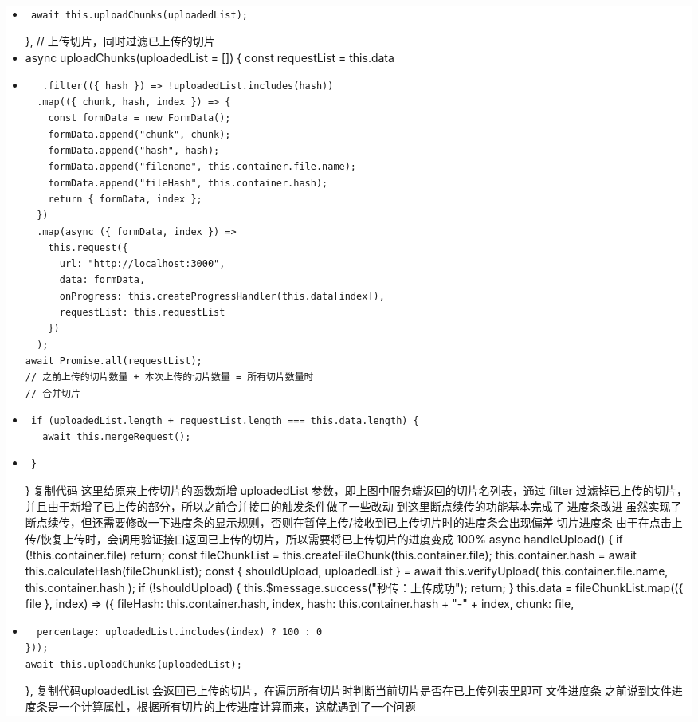 +      await this.uploadChunks(uploadedList);
    },
   // 上传切片，同时过滤已上传的切片
+   async uploadChunks(uploadedList = []) {
      const requestList = this.data
+        .filter(({ hash }) => !uploadedList.includes(hash))
        .map(({ chunk, hash, index }) => {
          const formData = new FormData();
          formData.append("chunk", chunk);
          formData.append("hash", hash);
          formData.append("filename", this.container.file.name);
          formData.append("fileHash", this.container.hash);
          return { formData, index };
        })
        .map(async ({ formData, index }) =>
          this.request({
            url: "http://localhost:3000",
            data: formData,
            onProgress: this.createProgressHandler(this.data[index]),
            requestList: this.requestList
          })
        );
      await Promise.all(requestList);
      // 之前上传的切片数量 + 本次上传的切片数量 = 所有切片数量时
      // 合并切片
+      if (uploadedList.length + requestList.length === this.data.length) {
         await this.mergeRequest();
+      }
    }
复制代码
这里给原来上传切片的函数新增 uploadedList 参数，即上图中服务端返回的切片名列表，通过 filter 过滤掉已上传的切片，并且由于新增了已上传的部分，所以之前合并接口的触发条件做了一些改动
到这里断点续传的功能基本完成了
进度条改进
虽然实现了断点续传，但还需要修改一下进度条的显示规则，否则在暂停上传/接收到已上传切片时的进度条会出现偏差
切片进度条
由于在点击上传/恢复上传时，会调用验证接口返回已上传的切片，所以需要将已上传切片的进度变成 100%
   async handleUpload() {
      if (!this.container.file) return;
      const fileChunkList = this.createFileChunk(this.container.file);
      this.container.hash = await this.calculateHash(fileChunkList);
      const { shouldUpload, uploadedList } = await this.verifyUpload(
        this.container.file.name,
        this.container.hash
      );
      if (!shouldUpload) {
        this.$message.success("秒传：上传成功");
        return;
      }
      this.data = fileChunkList.map(({ file }, index) => ({
        fileHash: this.container.hash,
        index,
        hash: this.container.hash + "-" + index,
        chunk: file,
+       percentage: uploadedList.includes(index) ? 100 : 0
      }));
      await this.uploadChunks(uploadedList);
    },
复制代码uploadedList 会返回已上传的切片，在遍历所有切片时判断当前切片是否在已上传列表里即可
文件进度条
之前说到文件进度条是一个计算属性，根据所有切片的上传进度计算而来，这就遇到了一个问题
